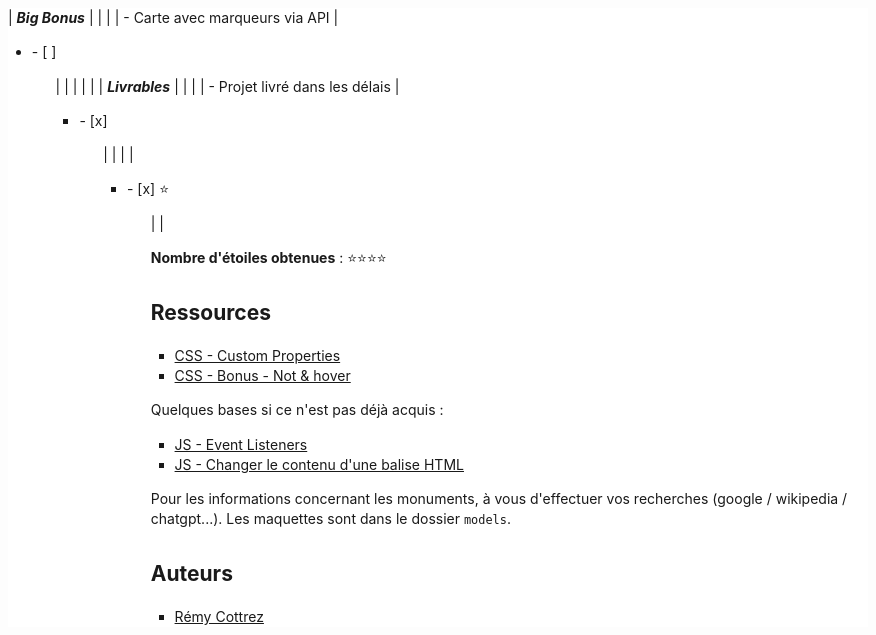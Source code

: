 | ***Big Bonus***                        |                               |                           |
| - Carte avec marqueurs via API         | <ul><li>- [ ] &nbsp;</li><ul> |                           |
|                                        |                               |
| ***Livrables***                        |                               |                           |
| - Projet livré dans les délais         | <ul><li>- [x] &nbsp;</li><ul> |                           |
|                                        | <ul><li>- [x] ⭐</li><ul>     |                           |

**Nombre d'étoiles obtenues** : ⭐⭐⭐⭐

## Ressources

- [CSS - Custom Properties](https://developers.google.com/speed/pagespeed/insights/)
- [CSS - Bonus - Not & hover](https://developer.mozilla.org/fr/docs/Web/CSS/--*)

Quelques bases si ce n'est pas déjà acquis :
- [JS - Event Listeners](https://developer.mozilla.org/fr/docs/Web/API/EventTarget/addEventListener)
- [JS - Changer le contenu d'une balise HTML](https://developer.mozilla.org/fr/docs/Learn/JavaScript/Client-side_web_APIs/Manipulating_documents#apprentissage_actif_manipulations_basiques_du_dom)

Pour les informations concernant les monuments, à vous d'effectuer vos recherches (google / wikipedia / chatgpt...).
Les maquettes sont dans le dossier `models`.

## Auteurs

* [Rémy Cottrez](https://github.com/RemyCTRZ)

